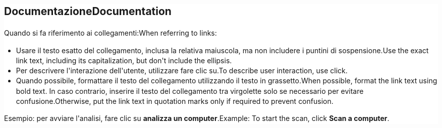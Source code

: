 ## <a name="documentation"></a><span data-ttu-id="e5e97-416">Documentazione</span><span class="sxs-lookup"><span data-stu-id="e5e97-416">Documentation</span></span>

<span data-ttu-id="e5e97-417">Quando si fa riferimento ai collegamenti:</span><span class="sxs-lookup"><span data-stu-id="e5e97-417">When referring to links:</span></span>

-   <span data-ttu-id="e5e97-418">Usare il testo esatto del collegamento, inclusa la relativa maiuscola, ma non includere i puntini di sospensione.</span><span class="sxs-lookup"><span data-stu-id="e5e97-418">Use the exact link text, including its capitalization, but don't include the ellipsis.</span></span>
-   <span data-ttu-id="e5e97-419">Per descrivere l'interazione dell'utente, utilizzare fare clic su.</span><span class="sxs-lookup"><span data-stu-id="e5e97-419">To describe user interaction, use click.</span></span>
-   <span data-ttu-id="e5e97-420">Quando possibile, formattare il testo del collegamento utilizzando il testo in grassetto.</span><span class="sxs-lookup"><span data-stu-id="e5e97-420">When possible, format the link text using bold text.</span></span> <span data-ttu-id="e5e97-421">In caso contrario, inserire il testo del collegamento tra virgolette solo se necessario per evitare confusione.</span><span class="sxs-lookup"><span data-stu-id="e5e97-421">Otherwise, put the link text in quotation marks only if required to prevent confusion.</span></span>

<span data-ttu-id="e5e97-422">Esempio: per avviare l'analisi, fare clic su **analizza un computer**.</span><span class="sxs-lookup"><span data-stu-id="e5e97-422">Example: To start the scan, click **Scan a computer**.</span></span>

 

